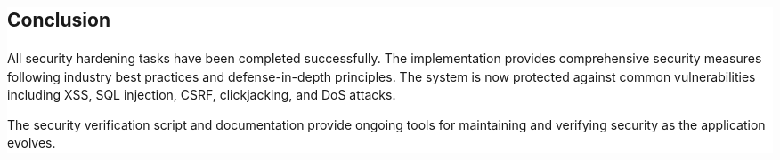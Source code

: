## Conclusion

All security hardening tasks have been completed successfully. The implementation provides comprehensive security measures following industry best practices and defense-in-depth principles. The system is now protected against common vulnerabilities including XSS, SQL injection, CSRF, clickjacking, and DoS attacks.

The security verification script and documentation provide ongoing tools for maintaining and verifying security as the application evolves.
